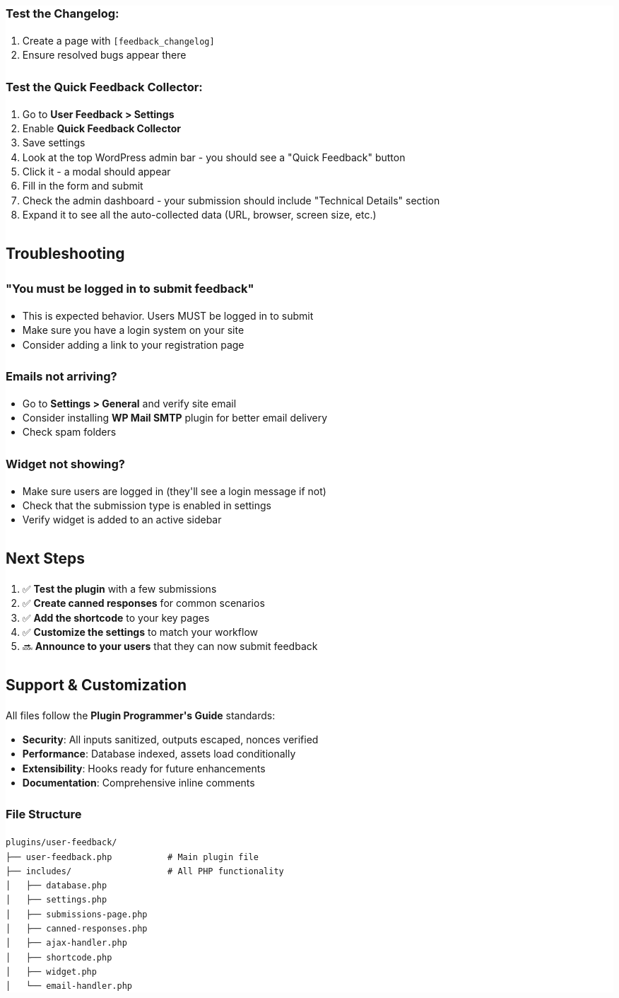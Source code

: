 ### Test the Changelog:
1. Create a page with `[feedback_changelog]`
2. Ensure resolved bugs appear there

### Test the Quick Feedback Collector:
1. Go to **User Feedback > Settings**
2. Enable **Quick Feedback Collector**
3. Save settings
4. Look at the top WordPress admin bar - you should see a "Quick Feedback" button
5. Click it - a modal should appear
6. Fill in the form and submit
7. Check the admin dashboard - your submission should include "Technical Details" section
8. Expand it to see all the auto-collected data (URL, browser, screen size, etc.)

## Troubleshooting

### "You must be logged in to submit feedback"
- This is expected behavior. Users MUST be logged in to submit
- Make sure you have a login system on your site
- Consider adding a link to your registration page

### Emails not arriving?
- Go to **Settings > General** and verify site email
- Consider installing **WP Mail SMTP** plugin for better email delivery
- Check spam folders

### Widget not showing?
- Make sure users are logged in (they'll see a login message if not)
- Check that the submission type is enabled in settings
- Verify widget is added to an active sidebar

## Next Steps

1. ✅ **Test the plugin** with a few submissions
2. ✅ **Create canned responses** for common scenarios
3. ✅ **Add the shortcode** to your key pages
4. ✅ **Customize the settings** to match your workflow
5. 🔜 **Announce to your users** that they can now submit feedback

## Support & Customization

All files follow the **Plugin Programmer's Guide** standards:

- **Security**: All inputs sanitized, outputs escaped, nonces verified
- **Performance**: Database indexed, assets load conditionally
- **Extensibility**: Hooks ready for future enhancements
- **Documentation**: Comprehensive inline comments

### File Structure
```
plugins/user-feedback/
├── user-feedback.php           # Main plugin file
├── includes/                   # All PHP functionality
│   ├── database.php
│   ├── settings.php
│   ├── submissions-page.php
│   ├── canned-responses.php
│   ├── ajax-handler.php
│   ├── shortcode.php
│   ├── widget.php
│   └── email-handler.php
```